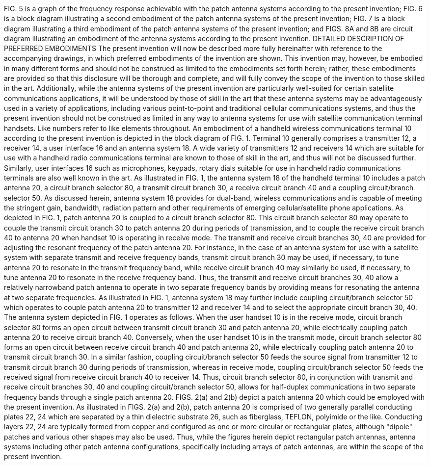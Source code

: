 FIG. 5 is a graph of the frequency response achievable with the patch antenna systems according to the present invention;
FIG. 6 is a block diagram illustrating a second embodiment of the patch antenna systems of the present invention;
FIG. 7 is a block diagram illustrating a third embodiment of the patch antenna systems of the present invention; and
FIGS. 8A and 8B are circuit diagram illustrating an embodiment of the antenna systems according to the present invention.
DETAILED DESCRIPTION OF PREFERRED EMBODIMENTS
The present invention will now be described more fully hereinafter with reference to the accompanying drawings, in which preferred embodiments of the invention are shown. This invention may, however, be embodied in many different forms and should not be construed as limited to the embodiments set forth herein; rather, these embodiments are provided so that this disclosure will be thorough and complete, and will fully convey the scope of the invention to those skilled in the art. Additionally, while the antenna systems of the present invention are particularly well-suited for certain satellite communications applications, it will be understood by those of skill in the art that these antenna systems may be advantageously used in a variety of applications, including various point-to-point and traditional cellular communications systems, and thus the present invention should not be construed as limited in any way to antenna systems for use with satellite communication terminal handsets. Like numbers refer to like elements throughout.
An embodiment of a handheld wireless communications terminal 10 according to the present invention is depicted in the block diagram of FIG. 1. Terminal 10 generally comprises a transmitter 12, a receiver 14, a user interface 16 and an antenna system 18. A wide variety of transmitters 12 and receivers 14 which are suitable for use with a handheld radio communications terminal are known to those of skill in the art, and thus will not be discussed further. Similarly, user interfaces 16 such as microphones, keypads, rotary dials suitable for use in handheld radio communications terminals are also well known in the art.
As illustrated in FIG. 1, the antenna system 18 of the handheld terminal 10 includes a patch antenna 20, a circuit branch selector 80, a transmit circuit branch 30, a receive circuit branch 40 and a coupling circuit/branch selector 50. As discussed herein, antenna system 18 provides for dual-band, wireless communications and is capable of meeting the stringent gain, bandwidth, radiation pattern and other requirements of emerging cellular/satellite phone applications.
As depicted in FIG. 1, patch antenna 20 is coupled to a circuit branch selector 80. This circuit branch selector 80 may operate to couple the transmit circuit branch 30 to patch antenna 20 during periods of transmission, and to couple the receive circuit branch 40 to antenna 20 when handset 10 is operating in receive mode. The transmit and receive circuit branches 30, 40 are provided for adjusting the resonant frequency of the patch antenna 20. For instance, in the case of an antenna system for use with a satellite system with separate transmit and receive frequency bands, transmit circuit branch 30 may be used, if necessary, to tune antenna 20 to resonate in the transmit frequency band, while receive circuit branch 40 may similarly be used, if necessary, to tune antenna 20 to resonate in the receive frequency band. Thus, the transmit and receive circuit branches 30, 40 allow a relatively narrowband patch antenna to operate in two separate frequency bands by providing means for resonating the antenna at two separate frequencies. As illustrated in FIG. 1, antenna system 18 may further include coupling circuit/branch selector 50 which operates to couple patch antenna 20 to transmitter 12 and receiver 14 and to select the appropriate circuit branch 30, 40.
The antenna system depicted in FIG. 1 operates as follows. When the user handset 10 is in the receive mode, circuit branch selector 80 forms an open circuit between transmit circuit branch 30 and patch antenna 20, while electrically coupling patch antenna 20 to receive circuit branch 40. Conversely, when the user handset 10 is in the transmit mode, circuit branch selector 80 forms an open circuit between receive circuit branch 40 and patch antenna 20, while electrically coupling patch antenna 20 to transmit circuit branch 30. In a similar fashion, coupling circuit/branch selector 50 feeds the source signal from transmitter 12 to transmit circuit branch 30 during periods of transmission, whereas in receive mode, coupling circuit/branch selector 50 feeds the received signal from receive circuit branch 40 to receiver 14. Thus, circuit branch selector 80, in conjunction with transmit and receive circuit branches 30, 40 and coupling circuit/branch selector 50, allows for half-duplex communications in two separate frequency bands through a single patch antenna 20.
FIGS. 2(a) and 2(b) depict a patch antenna 20 which could be employed with the present invention. As illustrated in FIGS. 2(a) and 2(b), patch antenna 20 is comprised of two generally parallel conducting plates 22, 24 which are separated by a thin dielectric substrate 26, such as fiberglass, TEFLON, polyimide or the like. Conducting layers 22, 24 are typically formed from copper and configured as one or more circular or rectangular plates, although "dipole" patches and various other shapes may also be used. Thus, while the figures herein depict rectangular patch antennas, antenna systems including other patch antenna configurations, specifically including arrays of patch antennas, are within the scope of the present invention.